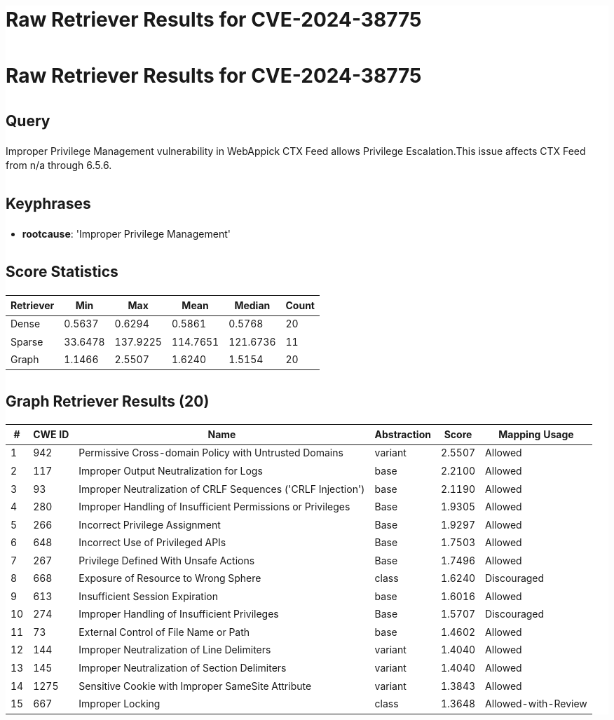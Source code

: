 # Raw Retriever Results for CVE-2024-38775

# Raw Retriever Results for CVE-2024-38775
## Query
Improper Privilege Management vulnerability in WebAppick CTX Feed allows Privilege Escalation.This issue affects CTX Feed from n/a through 6.5.6.

## Keyphrases
- **rootcause**: 'Improper Privilege Management'

## Score Statistics
| Retriever | Min | Max | Mean | Median | Count |
|-----------|-----|-----|------|--------|-------|
| Dense | 0.5637 | 0.6294 | 0.5861 | 0.5768 | 20 |
| Sparse | 33.6478 | 137.9225 | 114.7651 | 121.6736 | 11 |
| Graph | 1.1466 | 2.5507 | 1.6240 | 1.5154 | 20 |

## Graph Retriever Results (20)
| # | CWE ID | Name | Abstraction | Score | Mapping Usage |
|---|--------|------|-------------|-------|---------------|
| 1 | 942 | Permissive Cross-domain Policy with Untrusted Domains | variant | 2.5507 | Allowed |
| 2 | 117 | Improper Output Neutralization for Logs | base | 2.2100 | Allowed |
| 3 | 93 | Improper Neutralization of CRLF Sequences ('CRLF Injection') | base | 2.1190 | Allowed |
| 4 | 280 | Improper Handling of Insufficient Permissions or Privileges  | Base | 1.9305 | Allowed |
| 5 | 266 | Incorrect Privilege Assignment | Base | 1.9297 | Allowed |
| 6 | 648 | Incorrect Use of Privileged APIs | Base | 1.7503 | Allowed |
| 7 | 267 | Privilege Defined With Unsafe Actions | Base | 1.7496 | Allowed |
| 8 | 668 | Exposure of Resource to Wrong Sphere | class | 1.6240 | Discouraged |
| 9 | 613 | Insufficient Session Expiration | base | 1.6016 | Allowed |
| 10 | 274 | Improper Handling of Insufficient Privileges | Base | 1.5707 | Discouraged |
| 11 | 73 | External Control of File Name or Path | base | 1.4602 | Allowed |
| 12 | 144 | Improper Neutralization of Line Delimiters | variant | 1.4040 | Allowed |
| 13 | 145 | Improper Neutralization of Section Delimiters | variant | 1.4040 | Allowed |
| 14 | 1275 | Sensitive Cookie with Improper SameSite Attribute | variant | 1.3843 | Allowed |
| 15 | 667 | Improper Locking | class | 1.3648 | Allowed-with-Review |
